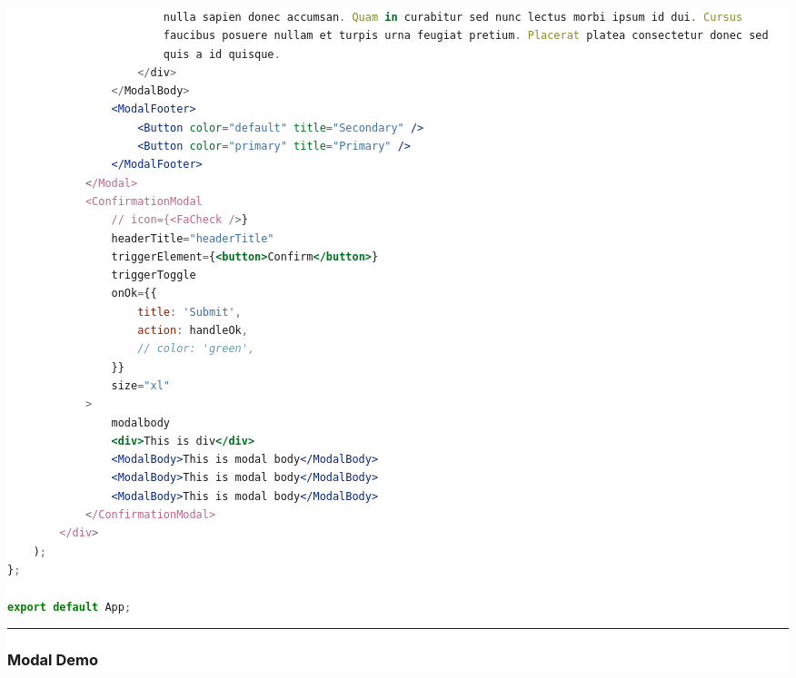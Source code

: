```jsx
                        nulla sapien donec accumsan. Quam in curabitur sed nunc lectus morbi ipsum id dui. Cursus
                        faucibus posuere nullam et turpis urna feugiat pretium. Placerat platea consectetur donec sed
                        quis a id quisque.
                    </div>
                </ModalBody>
                <ModalFooter>
                    <Button color="default" title="Secondary" />
                    <Button color="primary" title="Primary" />
                </ModalFooter>
            </Modal>
            <ConfirmationModal
                // icon={<FaCheck />}
                headerTitle="headerTitle"
                triggerElement={<button>Confirm</button>}
                triggerToggle
                onOk={{
                    title: 'Submit',
                    action: handleOk,
                    // color: 'green',
                }}
                size="xl"
            >
                modalbody
                <div>This is div</div>
                <ModalBody>This is modal body</ModalBody>
                <ModalBody>This is modal body</ModalBody>
                <ModalBody>This is modal body</ModalBody>
            </ConfirmationModal>
        </div>
    );
};

export default App;
```

---

### Modal Demo

